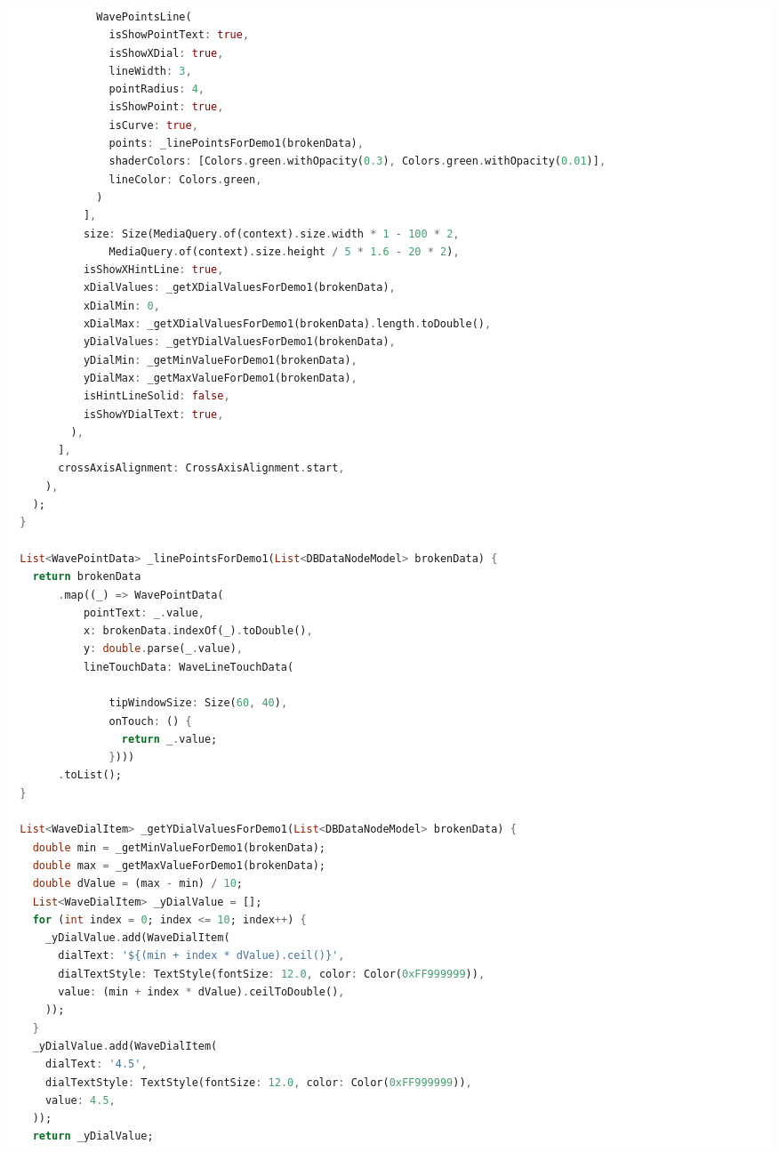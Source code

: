 ```dart
              WavePointsLine(
                isShowPointText: true,
                isShowXDial: true,
                lineWidth: 3,
                pointRadius: 4,
                isShowPoint: true,
                isCurve: true,
                points: _linePointsForDemo1(brokenData),
                shaderColors: [Colors.green.withOpacity(0.3), Colors.green.withOpacity(0.01)],
                lineColor: Colors.green,
              )
            ],
            size: Size(MediaQuery.of(context).size.width * 1 - 100 * 2,
                MediaQuery.of(context).size.height / 5 * 1.6 - 20 * 2),
            isShowXHintLine: true,
            xDialValues: _getXDialValuesForDemo1(brokenData),
            xDialMin: 0,
            xDialMax: _getXDialValuesForDemo1(brokenData).length.toDouble(),
            yDialValues: _getYDialValuesForDemo1(brokenData),
            yDialMin: _getMinValueForDemo1(brokenData),
            yDialMax: _getMaxValueForDemo1(brokenData),
            isHintLineSolid: false,
            isShowYDialText: true,
          ),
        ],
        crossAxisAlignment: CrossAxisAlignment.start,
      ),
    );
  }

  List<WavePointData> _linePointsForDemo1(List<DBDataNodeModel> brokenData) {
    return brokenData
        .map((_) => WavePointData(
            pointText: _.value,
            x: brokenData.indexOf(_).toDouble(),
            y: double.parse(_.value),
            lineTouchData: WaveLineTouchData(

                tipWindowSize: Size(60, 40),
                onTouch: () {
                  return _.value;
                })))
        .toList();
  }

  List<WaveDialItem> _getYDialValuesForDemo1(List<DBDataNodeModel> brokenData) {
    double min = _getMinValueForDemo1(brokenData);
    double max = _getMaxValueForDemo1(brokenData);
    double dValue = (max - min) / 10;
    List<WaveDialItem> _yDialValue = [];
    for (int index = 0; index <= 10; index++) {
      _yDialValue.add(WaveDialItem(
        dialText: '${(min + index * dValue).ceil()}',
        dialTextStyle: TextStyle(fontSize: 12.0, color: Color(0xFF999999)),
        value: (min + index * dValue).ceilToDouble(),
      ));
    }
    _yDialValue.add(WaveDialItem(
      dialText: '4.5',
      dialTextStyle: TextStyle(fontSize: 12.0, color: Color(0xFF999999)),
      value: 4.5,
    ));
    return _yDialValue;
```